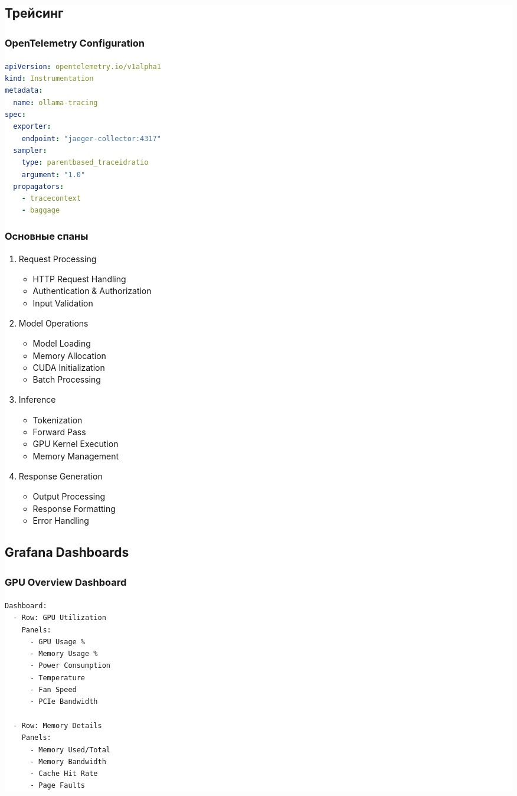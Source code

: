 ## Трейсинг

### OpenTelemetry Configuration
```yaml
apiVersion: opentelemetry.io/v1alpha1
kind: Instrumentation
metadata:
  name: ollama-tracing
spec:
  exporter:
    endpoint: "jaeger-collector:4317"
  sampler:
    type: parentbased_traceidratio
    argument: "1.0"
  propagators:
    - tracecontext
    - baggage
```

### Основные спаны
1. Request Processing
   - HTTP Request Handling
   - Authentication & Authorization
   - Input Validation

2. Model Operations
   - Model Loading
   - Memory Allocation
   - CUDA Initialization
   - Batch Processing

3. Inference
   - Tokenization
   - Forward Pass
   - GPU Kernel Execution
   - Memory Management

4. Response Generation
   - Output Processing
   - Response Formatting
   - Error Handling

## Grafana Dashboards

### GPU Overview Dashboard
```grafana
Dashboard:
  - Row: GPU Utilization
    Panels:
      - GPU Usage %
      - Memory Usage %
      - Power Consumption
      - Temperature
      - Fan Speed
      - PCIe Bandwidth

  - Row: Memory Details
    Panels:
      - Memory Used/Total
      - Memory Bandwidth
      - Cache Hit Rate
      - Page Faults

```